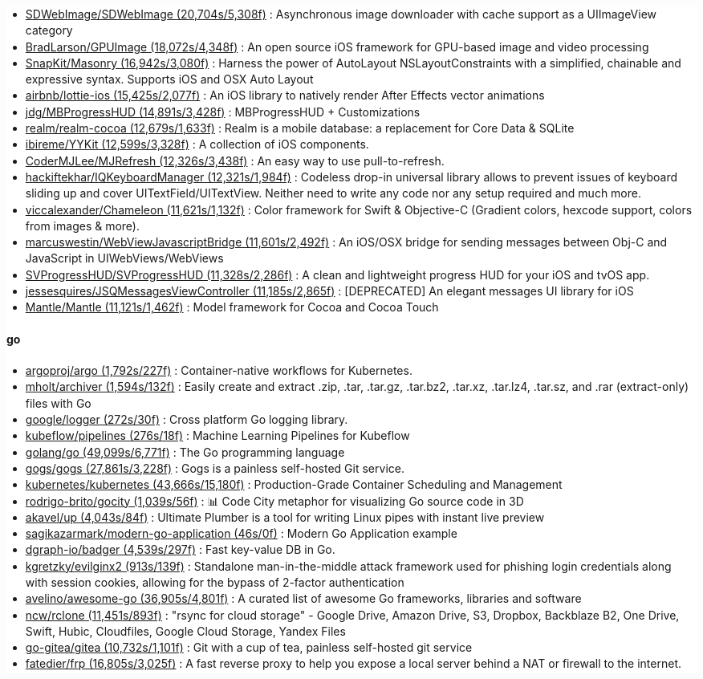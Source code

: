 * [SDWebImage/SDWebImage (20,704s/5,308f)](https://github.com/SDWebImage/SDWebImage) : Asynchronous image downloader with cache support as a UIImageView category
* [BradLarson/GPUImage (18,072s/4,348f)](https://github.com/BradLarson/GPUImage) : An open source iOS framework for GPU-based image and video processing
* [SnapKit/Masonry (16,942s/3,080f)](https://github.com/SnapKit/Masonry) : Harness the power of AutoLayout NSLayoutConstraints with a simplified, chainable and expressive syntax. Supports iOS and OSX Auto Layout
* [airbnb/lottie-ios (15,425s/2,077f)](https://github.com/airbnb/lottie-ios) : An iOS library to natively render After Effects vector animations
* [jdg/MBProgressHUD (14,891s/3,428f)](https://github.com/jdg/MBProgressHUD) : MBProgressHUD + Customizations
* [realm/realm-cocoa (12,679s/1,633f)](https://github.com/realm/realm-cocoa) : Realm is a mobile database: a replacement for Core Data & SQLite
* [ibireme/YYKit (12,599s/3,328f)](https://github.com/ibireme/YYKit) : A collection of iOS components.
* [CoderMJLee/MJRefresh (12,326s/3,438f)](https://github.com/CoderMJLee/MJRefresh) : An easy way to use pull-to-refresh.
* [hackiftekhar/IQKeyboardManager (12,321s/1,984f)](https://github.com/hackiftekhar/IQKeyboardManager) : Codeless drop-in universal library allows to prevent issues of keyboard sliding up and cover UITextField/UITextView. Neither need to write any code nor any setup required and much more.
* [viccalexander/Chameleon (11,621s/1,132f)](https://github.com/viccalexander/Chameleon) : Color framework for Swift & Objective-C (Gradient colors, hexcode support, colors from images & more).
* [marcuswestin/WebViewJavascriptBridge (11,601s/2,492f)](https://github.com/marcuswestin/WebViewJavascriptBridge) : An iOS/OSX bridge for sending messages between Obj-C and JavaScript in UIWebViews/WebViews
* [SVProgressHUD/SVProgressHUD (11,328s/2,286f)](https://github.com/SVProgressHUD/SVProgressHUD) : A clean and lightweight progress HUD for your iOS and tvOS app.
* [jessesquires/JSQMessagesViewController (11,185s/2,865f)](https://github.com/jessesquires/JSQMessagesViewController) : [DEPRECATED] An elegant messages UI library for iOS
* [Mantle/Mantle (11,121s/1,462f)](https://github.com/Mantle/Mantle) : Model framework for Cocoa and Cocoa Touch

#### go
* [argoproj/argo (1,792s/227f)](https://github.com/argoproj/argo) : Container-native workflows for Kubernetes.
* [mholt/archiver (1,594s/132f)](https://github.com/mholt/archiver) : Easily create and extract .zip, .tar, .tar.gz, .tar.bz2, .tar.xz, .tar.lz4, .tar.sz, and .rar (extract-only) files with Go
* [google/logger (272s/30f)](https://github.com/google/logger) : Cross platform Go logging library.
* [kubeflow/pipelines (276s/18f)](https://github.com/kubeflow/pipelines) : Machine Learning Pipelines for Kubeflow
* [golang/go (49,099s/6,771f)](https://github.com/golang/go) : The Go programming language
* [gogs/gogs (27,861s/3,228f)](https://github.com/gogs/gogs) : Gogs is a painless self-hosted Git service.
* [kubernetes/kubernetes (43,666s/15,180f)](https://github.com/kubernetes/kubernetes) : Production-Grade Container Scheduling and Management
* [rodrigo-brito/gocity (1,039s/56f)](https://github.com/rodrigo-brito/gocity) : 📊 Code City metaphor for visualizing Go source code in 3D
* [akavel/up (4,043s/84f)](https://github.com/akavel/up) : Ultimate Plumber is a tool for writing Linux pipes with instant live preview
* [sagikazarmark/modern-go-application (46s/0f)](https://github.com/sagikazarmark/modern-go-application) : Modern Go Application example
* [dgraph-io/badger (4,539s/297f)](https://github.com/dgraph-io/badger) : Fast key-value DB in Go.
* [kgretzky/evilginx2 (913s/139f)](https://github.com/kgretzky/evilginx2) : Standalone man-in-the-middle attack framework used for phishing login credentials along with session cookies, allowing for the bypass of 2-factor authentication
* [avelino/awesome-go (36,905s/4,801f)](https://github.com/avelino/awesome-go) : A curated list of awesome Go frameworks, libraries and software
* [ncw/rclone (11,451s/893f)](https://github.com/ncw/rclone) : "rsync for cloud storage" - Google Drive, Amazon Drive, S3, Dropbox, Backblaze B2, One Drive, Swift, Hubic, Cloudfiles, Google Cloud Storage, Yandex Files
* [go-gitea/gitea (10,732s/1,101f)](https://github.com/go-gitea/gitea) : Git with a cup of tea, painless self-hosted git service
* [fatedier/frp (16,805s/3,025f)](https://github.com/fatedier/frp) : A fast reverse proxy to help you expose a local server behind a NAT or firewall to the internet.